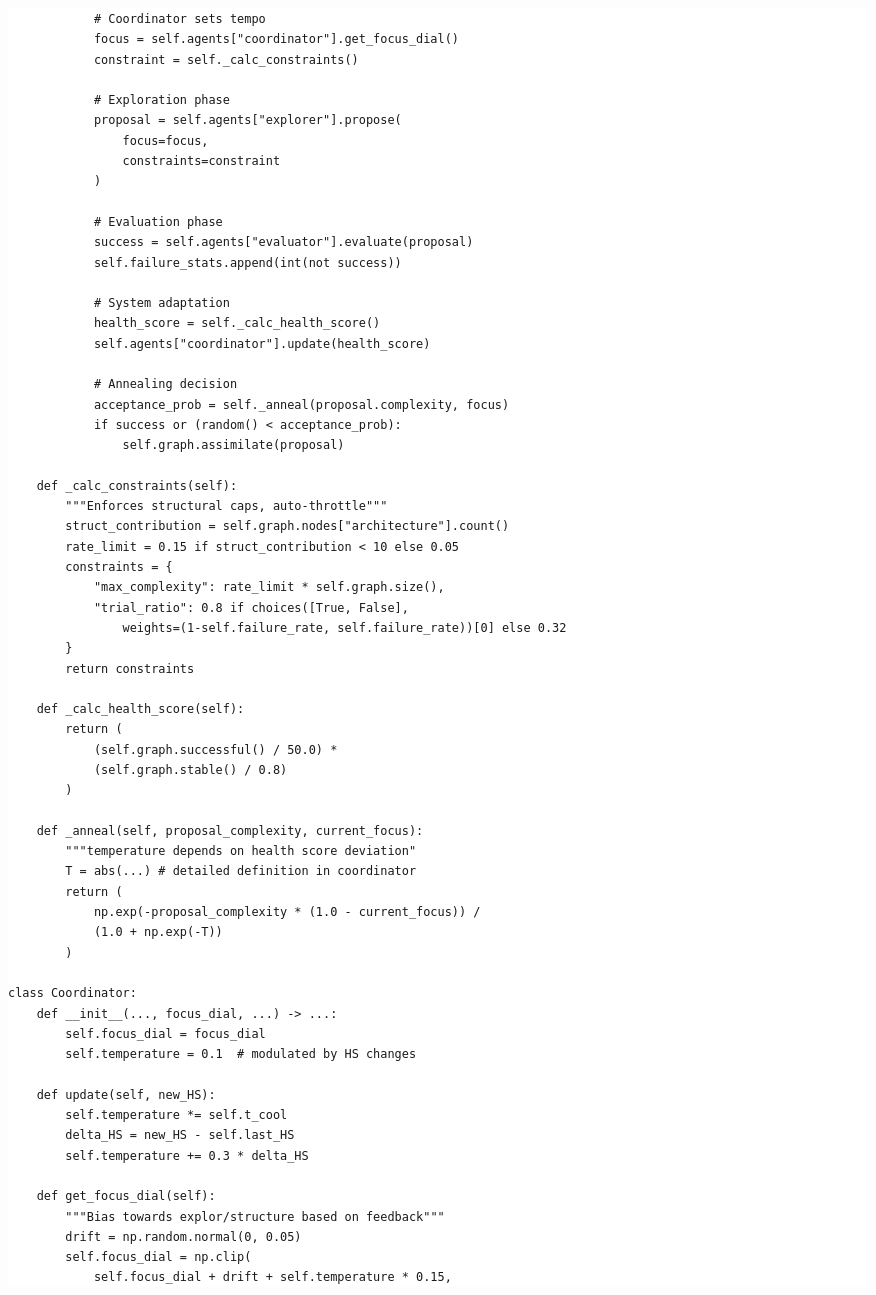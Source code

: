 ````
            # Coordinator sets tempo
            focus = self.agents["coordinator"].get_focus_dial()
            constraint = self._calc_constraints()

            # Exploration phase
            proposal = self.agents["explorer"].propose(
                focus=focus,
                constraints=constraint
            )

            # Evaluation phase
            success = self.agents["evaluator"].evaluate(proposal)
            self.failure_stats.append(int(not success))

            # System adaptation
            health_score = self._calc_health_score()
            self.agents["coordinator"].update(health_score)

            # Annealing decision
            acceptance_prob = self._anneal(proposal.complexity, focus)
            if success or (random() < acceptance_prob):
                self.graph.assimilate(proposal)

    def _calc_constraints(self):
        """Enforces structural caps, auto-throttle"""
        struct_contribution = self.graph.nodes["architecture"].count()
        rate_limit = 0.15 if struct_contribution < 10 else 0.05
        constraints = {
            "max_complexity": rate_limit * self.graph.size(),
            "trial_ratio": 0.8 if choices([True, False],
                weights=(1-self.failure_rate, self.failure_rate))[0] else 0.32
        }
        return constraints

    def _calc_health_score(self):
        return (
            (self.graph.successful() / 50.0) *
            (self.graph.stable() / 0.8)
        )

    def _anneal(self, proposal_complexity, current_focus):
        """temperature depends on health score deviation"
        T = abs(...) # detailed definition in coordinator
        return (
            np.exp(-proposal_complexity * (1.0 - current_focus)) /
            (1.0 + np.exp(-T))
        )

class Coordinator:
    def __init__(..., focus_dial, ...) -> ...:
        self.focus_dial = focus_dial
        self.temperature = 0.1  # modulated by HS changes

    def update(self, new_HS):
        self.temperature *= self.t_cool
        delta_HS = new_HS - self.last_HS
        self.temperature += 0.3 * delta_HS

    def get_focus_dial(self):
        """Bias towards explor/structure based on feedback"""
        drift = np.random.normal(0, 0.05)
        self.focus_dial = np.clip(
            self.focus_dial + drift + self.temperature * 0.15,
````